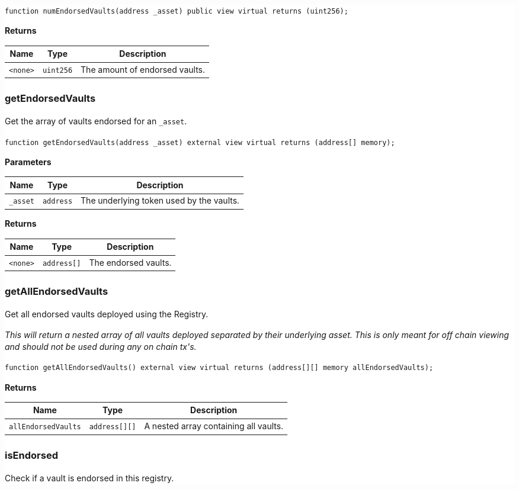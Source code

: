 
```solidity
function numEndorsedVaults(address _asset) public view virtual returns (uint256);
```
**Returns**

|Name|Type|Description|
|----|----|-----------|
|`<none>`|`uint256`|The amount of endorsed vaults.|


### getEndorsedVaults

Get the array of vaults endorsed for an `_asset`.


```solidity
function getEndorsedVaults(address _asset) external view virtual returns (address[] memory);
```
**Parameters**

|Name|Type|Description|
|----|----|-----------|
|`_asset`|`address`|The underlying token used by the vaults.|

**Returns**

|Name|Type|Description|
|----|----|-----------|
|`<none>`|`address[]`|The endorsed vaults.|


### getAllEndorsedVaults

Get all endorsed vaults deployed using the Registry.

*This will return a nested array of all vaults deployed
separated by their underlying asset.
This is only meant for off chain viewing and should not be used during any
on chain tx's.*


```solidity
function getAllEndorsedVaults() external view virtual returns (address[][] memory allEndorsedVaults);
```
**Returns**

|Name|Type|Description|
|----|----|-----------|
|`allEndorsedVaults`|`address[][]`|A nested array containing all vaults.|


### isEndorsed

Check if a vault is endorsed in this registry.
